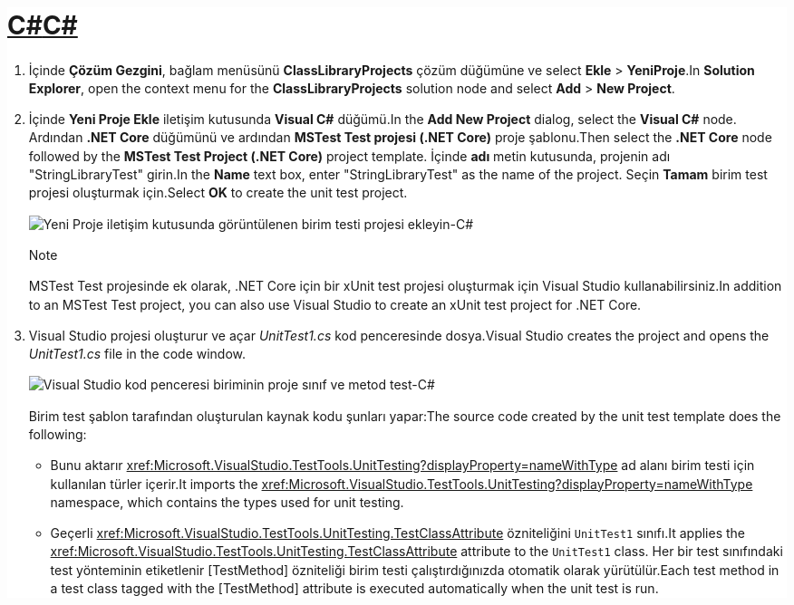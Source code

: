 # <a name="ctabcsharp"></a>[<span data-ttu-id="a317d-110">C#</span><span class="sxs-lookup"><span data-stu-id="a317d-110">C#</span></span>](#tab/csharp)
1. <span data-ttu-id="a317d-111">İçinde **Çözüm Gezgini**, bağlam menüsünü **ClassLibraryProjects** çözüm düğümüne ve select **Ekle** > **YeniProje**.</span><span class="sxs-lookup"><span data-stu-id="a317d-111">In **Solution Explorer**, open the context menu for the **ClassLibraryProjects** solution node and select **Add** > **New Project**.</span></span>

1. <span data-ttu-id="a317d-112">İçinde **Yeni Proje Ekle** iletişim kutusunda **Visual C#** düğümü.</span><span class="sxs-lookup"><span data-stu-id="a317d-112">In the **Add New Project** dialog, select the **Visual C#** node.</span></span> <span data-ttu-id="a317d-113">Ardından **.NET Core** düğümünü ve ardından **MSTest Test projesi (.NET Core)** proje şablonu.</span><span class="sxs-lookup"><span data-stu-id="a317d-113">Then select the **.NET Core** node followed by the **MSTest Test Project (.NET Core)** project template.</span></span> <span data-ttu-id="a317d-114">İçinde **adı** metin kutusunda, projenin adı "StringLibraryTest" girin.</span><span class="sxs-lookup"><span data-stu-id="a317d-114">In the **Name** text box, enter "StringLibraryTest" as the name of the project.</span></span> <span data-ttu-id="a317d-115">Seçin **Tamam** birim test projesi oluşturmak için.</span><span class="sxs-lookup"><span data-stu-id="a317d-115">Select **OK** to create the unit test project.</span></span>

   ![Yeni Proje iletişim kutusunda görüntülenen birim testi projesi ekleyin-C#](./media/testing-library-with-visual-studio/create-new-test-project.png)

   > [!NOTE]  
   > <span data-ttu-id="a317d-117">MSTest Test projesinde ek olarak, .NET Core için bir xUnit test projesi oluşturmak için Visual Studio kullanabilirsiniz.</span><span class="sxs-lookup"><span data-stu-id="a317d-117">In addition to an MSTest Test project, you can also use Visual Studio to create an xUnit test project for .NET Core.</span></span>

1. <span data-ttu-id="a317d-118">Visual Studio projesi oluşturur ve açar *UnitTest1.cs* kod penceresinde dosya.</span><span class="sxs-lookup"><span data-stu-id="a317d-118">Visual Studio creates the project and opens the *UnitTest1.cs* file in the code window.</span></span>

   ![Visual Studio kod penceresi biriminin proje sınıf ve metod test-C#](./media/testing-library-with-visual-studio/unit-test-editor-window.png)

   <span data-ttu-id="a317d-120">Birim test şablon tarafından oluşturulan kaynak kodu şunları yapar:</span><span class="sxs-lookup"><span data-stu-id="a317d-120">The source code created by the unit test template does the following:</span></span>

   * <span data-ttu-id="a317d-121">Bunu aktarır <xref:Microsoft.VisualStudio.TestTools.UnitTesting?displayProperty=nameWithType> ad alanı birim testi için kullanılan türler içerir.</span><span class="sxs-lookup"><span data-stu-id="a317d-121">It imports the <xref:Microsoft.VisualStudio.TestTools.UnitTesting?displayProperty=nameWithType> namespace, which contains the types used for unit testing.</span></span>

   * <span data-ttu-id="a317d-122">Geçerli <xref:Microsoft.VisualStudio.TestTools.UnitTesting.TestClassAttribute> özniteliğini `UnitTest1` sınıfı.</span><span class="sxs-lookup"><span data-stu-id="a317d-122">It applies the <xref:Microsoft.VisualStudio.TestTools.UnitTesting.TestClassAttribute> attribute to the `UnitTest1` class.</span></span> <span data-ttu-id="a317d-123">Her bir test sınıfındaki test yönteminin etiketlenir \[TestMethod\] özniteliği birim testi çalıştırdığınızda otomatik olarak yürütülür.</span><span class="sxs-lookup"><span data-stu-id="a317d-123">Each test method in a test class tagged with the \[TestMethod\] attribute is executed automatically when the unit test is run.</span></span>
